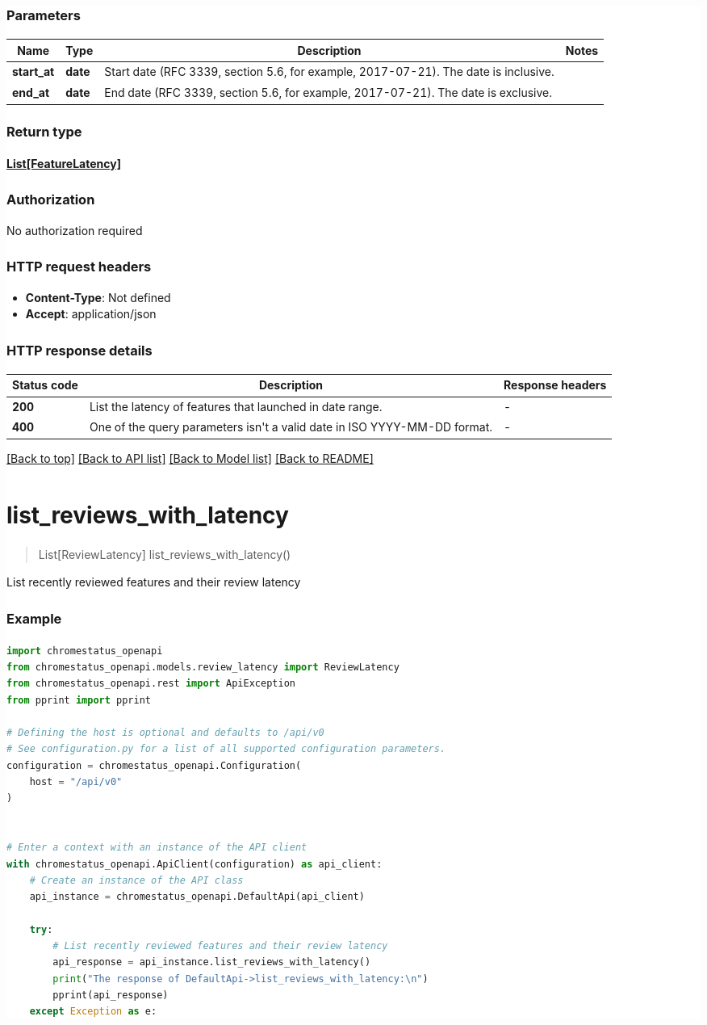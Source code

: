 
### Parameters


Name | Type | Description  | Notes
------------- | ------------- | ------------- | -------------
 **start_at** | **date**| Start date (RFC 3339, section 5.6, for example, 2017-07-21). The date is inclusive. | 
 **end_at** | **date**| End date (RFC 3339, section 5.6, for example, 2017-07-21). The date is exclusive. | 

### Return type

[**List[FeatureLatency]**](FeatureLatency.md)

### Authorization

No authorization required

### HTTP request headers

 - **Content-Type**: Not defined
 - **Accept**: application/json

### HTTP response details

| Status code | Description | Response headers |
|-------------|-------------|------------------|
**200** | List the latency of features that launched in date range. |  -  |
**400** | One of the query parameters isn&#39;t a valid date in ISO YYYY-MM-DD format. |  -  |

[[Back to top]](#) [[Back to API list]](../README.md#documentation-for-api-endpoints) [[Back to Model list]](../README.md#documentation-for-models) [[Back to README]](../README.md)

# **list_reviews_with_latency**
> List[ReviewLatency] list_reviews_with_latency()

List recently reviewed features and their review latency

### Example


```python
import chromestatus_openapi
from chromestatus_openapi.models.review_latency import ReviewLatency
from chromestatus_openapi.rest import ApiException
from pprint import pprint

# Defining the host is optional and defaults to /api/v0
# See configuration.py for a list of all supported configuration parameters.
configuration = chromestatus_openapi.Configuration(
    host = "/api/v0"
)


# Enter a context with an instance of the API client
with chromestatus_openapi.ApiClient(configuration) as api_client:
    # Create an instance of the API class
    api_instance = chromestatus_openapi.DefaultApi(api_client)

    try:
        # List recently reviewed features and their review latency
        api_response = api_instance.list_reviews_with_latency()
        print("The response of DefaultApi->list_reviews_with_latency:\n")
        pprint(api_response)
    except Exception as e:
```